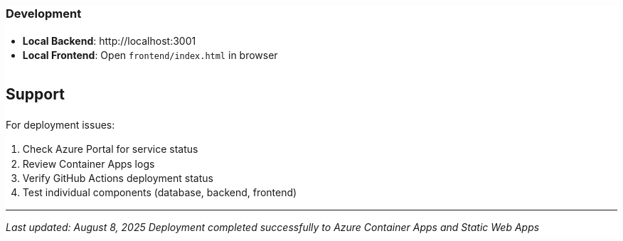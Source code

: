 ### Development
- **Local Backend**: http://localhost:3001
- **Local Frontend**: Open `frontend/index.html` in browser

## Support

For deployment issues:
1. Check Azure Portal for service status
2. Review Container Apps logs
3. Verify GitHub Actions deployment status
4. Test individual components (database, backend, frontend)

---

*Last updated: August 8, 2025*
*Deployment completed successfully to Azure Container Apps and Static Web Apps*